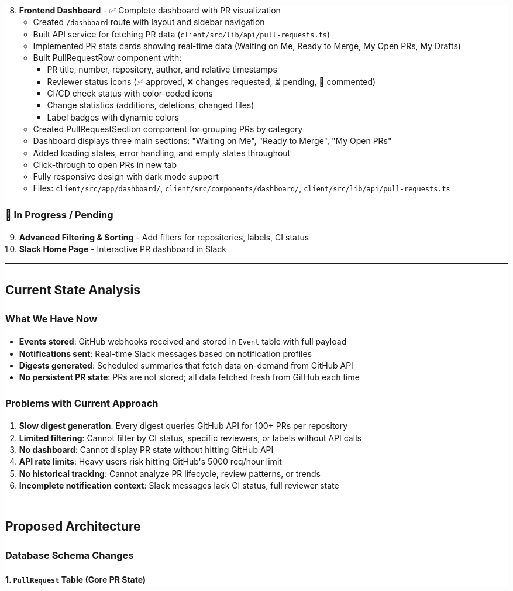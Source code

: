 8. **Frontend Dashboard** - ✅ Complete dashboard with PR visualization
   - Created `/dashboard` route with layout and sidebar navigation
   - Built API service for fetching PR data (`client/src/lib/api/pull-requests.ts`)
   - Implemented PR stats cards showing real-time data (Waiting on Me, Ready to Merge, My Open PRs, My Drafts)
   - Built PullRequestRow component with:
     - PR title, number, repository, author, and relative timestamps
     - Reviewer status icons (✅ approved, ❌ changes requested, ⏳ pending, 💬 commented)
     - CI/CD check status with color-coded icons
     - Change statistics (additions, deletions, changed files)
     - Label badges with dynamic colors
   - Created PullRequestSection component for grouping PRs by category
   - Dashboard displays three main sections: "Waiting on Me", "Ready to Merge", "My Open PRs"
   - Added loading states, error handling, and empty states throughout
   - Click-through to open PRs in new tab
   - Fully responsive design with dark mode support
   - Files: `client/src/app/dashboard/`, `client/src/components/dashboard/`, `client/src/lib/api/pull-requests.ts`

### 🚧 In Progress / Pending

9. **Advanced Filtering & Sorting** - Add filters for repositories, labels, CI status
10. **Slack Home Page** - Interactive PR dashboard in Slack

---

## Current State Analysis

### What We Have Now
- **Events stored**: GitHub webhooks received and stored in `Event` table with full payload
- **Notifications sent**: Real-time Slack messages based on notification profiles
- **Digests generated**: Scheduled summaries that fetch data on-demand from GitHub API
- **No persistent PR state**: PRs are not stored; all data fetched fresh from GitHub each time

### Problems with Current Approach
1. **Slow digest generation**: Every digest queries GitHub API for 100+ PRs per repository
2. **Limited filtering**: Cannot filter by CI status, specific reviewers, or labels without API calls
3. **No dashboard**: Cannot display PR state without hitting GitHub API
4. **API rate limits**: Heavy users risk hitting GitHub's 5000 req/hour limit
5. **No historical tracking**: Cannot analyze PR lifecycle, review patterns, or trends
6. **Incomplete notification context**: Slack messages lack CI status, full reviewer state

---

## Proposed Architecture

### Database Schema Changes

#### 1. `PullRequest` Table (Core PR State)
